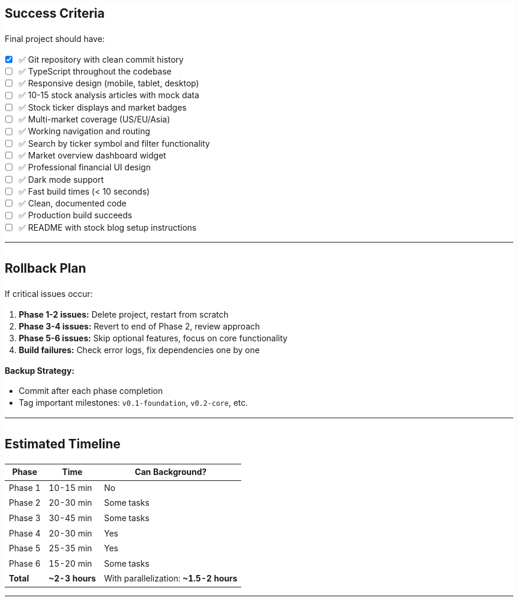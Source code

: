 
## Success Criteria

Final project should have:

- [x] ✅ Git repository with clean commit history
- [ ] ✅ TypeScript throughout the codebase
- [ ] ✅ Responsive design (mobile, tablet, desktop)
- [ ] ✅ 10-15 stock analysis articles with mock data
- [ ] ✅ Stock ticker displays and market badges
- [ ] ✅ Multi-market coverage (US/EU/Asia)
- [ ] ✅ Working navigation and routing
- [ ] ✅ Search by ticker symbol and filter functionality
- [ ] ✅ Market overview dashboard widget
- [ ] ✅ Professional financial UI design
- [ ] ✅ Dark mode support
- [ ] ✅ Fast build times (< 10 seconds)
- [ ] ✅ Clean, documented code
- [ ] ✅ Production build succeeds
- [ ] ✅ README with stock blog setup instructions

---

## Rollback Plan

If critical issues occur:

1. **Phase 1-2 issues:** Delete project, restart from scratch
2. **Phase 3-4 issues:** Revert to end of Phase 2, review approach
3. **Phase 5-6 issues:** Skip optional features, focus on core functionality
4. **Build failures:** Check error logs, fix dependencies one by one

**Backup Strategy:**
- Commit after each phase completion
- Tag important milestones: `v0.1-foundation`, `v0.2-core`, etc.

---

## Estimated Timeline

| Phase | Time | Can Background? |
|-------|------|----------------|
| Phase 1 | 10-15 min | No |
| Phase 2 | 20-30 min | Some tasks |
| Phase 3 | 30-45 min | Some tasks |
| Phase 4 | 20-30 min | Yes |
| Phase 5 | 25-35 min | Yes |
| Phase 6 | 15-20 min | Some tasks |
| **Total** | **~2-3 hours** | With parallelization: **~1.5-2 hours** |

---